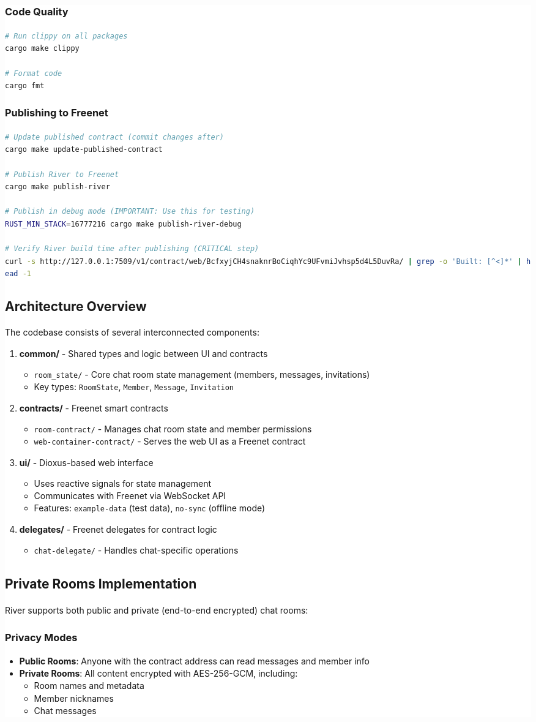 ### Code Quality
```bash
# Run clippy on all packages
cargo make clippy

# Format code
cargo fmt
```

### Publishing to Freenet
```bash
# Update published contract (commit changes after)
cargo make update-published-contract

# Publish River to Freenet
cargo make publish-river

# Publish in debug mode (IMPORTANT: Use this for testing)
RUST_MIN_STACK=16777216 cargo make publish-river-debug

# Verify River build time after publishing (CRITICAL step)
curl -s http://127.0.0.1:7509/v1/contract/web/BcfxyjCH4snaknrBoCiqhYc9UFvmiJvhsp5d4L5DuvRa/ | grep -o 'Built: [^<]*' | head -1
```

## Architecture Overview

The codebase consists of several interconnected components:

1. **common/** - Shared types and logic between UI and contracts
   - `room_state/` - Core chat room state management (members, messages, invitations)
   - Key types: `RoomState`, `Member`, `Message`, `Invitation`

2. **contracts/** - Freenet smart contracts
   - `room-contract/` - Manages chat room state and member permissions
   - `web-container-contract/` - Serves the web UI as a Freenet contract

3. **ui/** - Dioxus-based web interface
   - Uses reactive signals for state management
   - Communicates with Freenet via WebSocket API
   - Features: `example-data` (test data), `no-sync` (offline mode)

4. **delegates/** - Freenet delegates for contract logic
   - `chat-delegate/` - Handles chat-specific operations

## Private Rooms Implementation

River supports both public and private (end-to-end encrypted) chat rooms:

### Privacy Modes

- **Public Rooms**: Anyone with the contract address can read messages and member info
- **Private Rooms**: All content encrypted with AES-256-GCM, including:
  - Room names and metadata
  - Member nicknames
  - Chat messages
